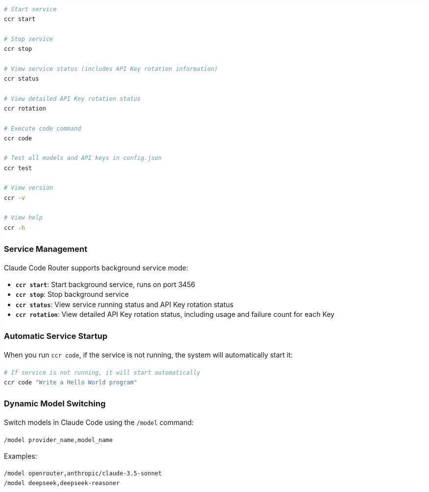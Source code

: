 ```bash
# Start service
ccr start

# Stop service
ccr stop

# View service status (includes API Key rotation information)
ccr status

# View detailed API Key rotation status
ccr rotation

# Execute code command
ccr code

# Test all models and API keys in config.json
ccr test

# View version
ccr -v

# View help
ccr -h
```

### Service Management

Claude Code Router supports background service mode:

- **`ccr start`**: Start background service, runs on port 3456
- **`ccr stop`**: Stop background service
- **`ccr status`**: View service running status and API Key rotation status
- **`ccr rotation`**: View detailed API Key rotation status, including usage and failure count for each Key

### Automatic Service Startup

When you run `ccr code`, if the service is not running, the system will automatically start it:

```bash
# If service is not running, it will start automatically
ccr code "Write a Hello World program"
```

### Dynamic Model Switching

Switch models in Claude Code using the `/model` command:

```
/model provider_name,model_name
```

Examples:
```
/model openrouter,anthropic/claude-3.5-sonnet
/model deepseek,deepseek-reasoner
```
